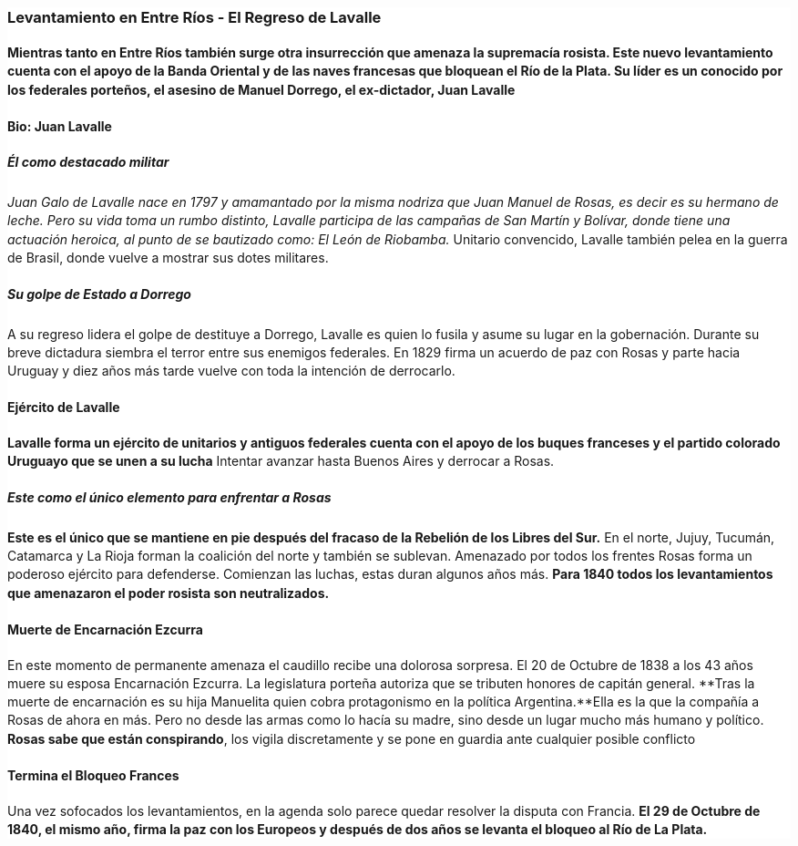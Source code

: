 ### Levantamiento en Entre Ríos - El Regreso de Lavalle 
**Mientras tanto en Entre Ríos también surge otra insurrección que amenaza la supremacía rosista. Este nuevo levantamiento cuenta con el apoyo de la Banda Oriental y de las naves francesas que bloquean el Río de la Plata.
Su líder es un conocido por los federales porteños, el asesino de Manuel Dorrego, el ex-dictador, Juan Lavalle**

#### Bio: Juan Lavalle
##### Él como destacado militar
*Juan Galo de Lavalle nace en 1797 y amamantado por la misma nodriza que Juan Manuel de Rosas, es decir es su hermano de leche. Pero su vida toma un rumbo distinto, Lavalle participa de las campañas de San Martín y Bolívar, donde tiene una actuación heroica, al punto de se bautizado como: El León de Riobamba.*
Unitario convencido, Lavalle también pelea en la guerra de Brasil, donde vuelve a mostrar sus dotes militares. 
##### Su golpe de Estado a Dorrego
A su regreso lidera el golpe de destituye a Dorrego, Lavalle es quien lo fusila y asume su lugar en la gobernación. 
Durante su breve dictadura siembra el terror entre sus enemigos federales. En 1829 firma un acuerdo de paz con Rosas y parte hacia Uruguay y diez años más tarde vuelve con toda la intención de derrocarlo.

#### Ejército de Lavalle
**Lavalle forma un ejército de unitarios y antiguos federales cuenta con el apoyo de los buques franceses y el partido colorado Uruguayo que se unen a su lucha**
Intentar avanzar hasta Buenos Aires y derrocar a Rosas.
##### Este como el único elemento para enfrentar a Rosas
**Este es el único que se mantiene en pie después del fracaso de la Rebelión de los Libres del Sur.**
En el norte, Jujuy, Tucumán, Catamarca y La Rioja forman la coalición del norte y también se sublevan.
Amenazado por todos los frentes Rosas forma un poderoso ejército para defenderse.
Comienzan las luchas, estas duran algunos años más. **Para 1840 todos los levantamientos que amenazaron el poder rosista son neutralizados.**


#### Muerte de Encarnación Ezcurra 
En este momento de permanente amenaza el caudillo recibe una dolorosa sorpresa. El 20 de Octubre de 1838 a los 43 años muere su esposa Encarnación Ezcurra.
La legislatura porteña autoriza que se tributen honores de capitán general.
**Tras la muerte de encarnación es su hija Manuelita quien cobra protagonismo en la política Argentina.**Ella es la que la compañía a Rosas de ahora en más. Pero no desde las armas como lo hacía su madre, sino desde un lugar mucho más humano y político.
**Rosas sabe que están conspirando**, los vigila discretamente y se pone en guardia ante cualquier posible conflicto
 
#### Termina el Bloqueo Frances
Una vez sofocados los levantamientos, en la agenda solo parece quedar resolver la disputa con Francia.
**El 29 de Octubre de 1840, el mismo año, firma la paz con los Europeos y después de dos años se levanta el bloqueo al Río de La Plata.**
